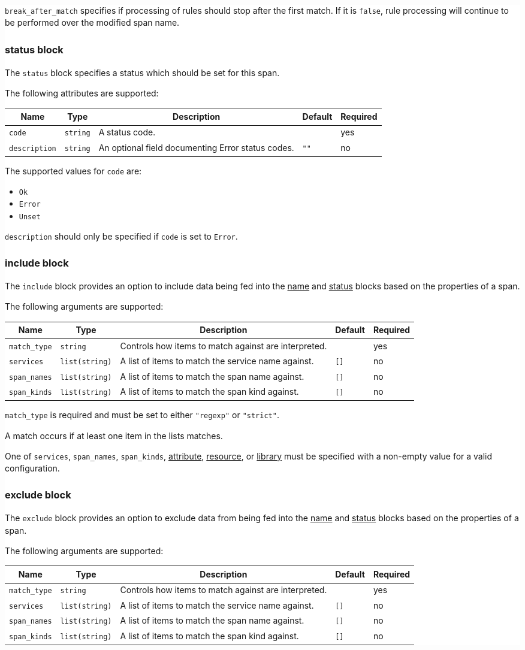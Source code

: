 `break_after_match` specifies if processing of rules should stop after the first
match. If it is `false`, rule processing will continue to be performed over the
modified span name.

### status block

The `status` block specifies a status which should be set for this span.

The following attributes are supported:

Name | Type | Description | Default | Required
---- | ---- | ----------- | ------- | --------
`code` | `string` | A status code. |  | yes
`description` | `string` | An optional field documenting Error status codes. | `""` | no

The supported values for `code` are:
* `Ok`
* `Error`
* `Unset`

`description` should only be specified if `code` is set to `Error`.

### include block

The `include` block provides an option to include data being fed into the 
[name][] and [status][] blocks based on the properties of a span.

The following arguments are supported:

Name | Type | Description | Default | Required
---- | ---- | ----------- | ------- | --------
`match_type` | `string` | Controls how items to match against are interpreted. | | yes
`services` | `list(string)` | A list of items to match the service name against. | `[]` | no
`span_names` | `list(string)` | A list of items to match the span name against. | `[]` | no
`span_kinds` | `list(string)` | A list of items to match the span kind against. | `[]` | no

`match_type` is required and must be set to either `"regexp"` or `"strict"`.

A match occurs if at least one item in the lists matches.

One of `services`, `span_names`, `span_kinds`, [attribute][], [resource][], or [library][] must be specified 
with a non-empty value for a valid configuration.

### exclude block

The `exclude` block provides an option to exclude data from being fed into the 
[name][] and [status][] blocks based on the properties of a span.

The following arguments are supported:

Name | Type | Description | Default | Required
---- | ---- | ----------- | ------- | --------
`match_type` | `string` | Controls how items to match against are interpreted. | | yes
`services` | `list(string)` | A list of items to match the service name against. | `[]` | no
`span_names` | `list(string)` | A list of items to match the span name against. | `[]` | no
`span_kinds` | `list(string)` | A list of items to match the span kind against. | `[]` | no


[name]: #name-block
[to-attributes]: #to-attributes-block
[status]: #status-block
[output]: #output-block
[include]: #include-block
[exclude]: #exclude-block
[regexp]: #regexp-block
[attribute]: #attribute-block
[resource]: #resource-block
[library]: #library-block